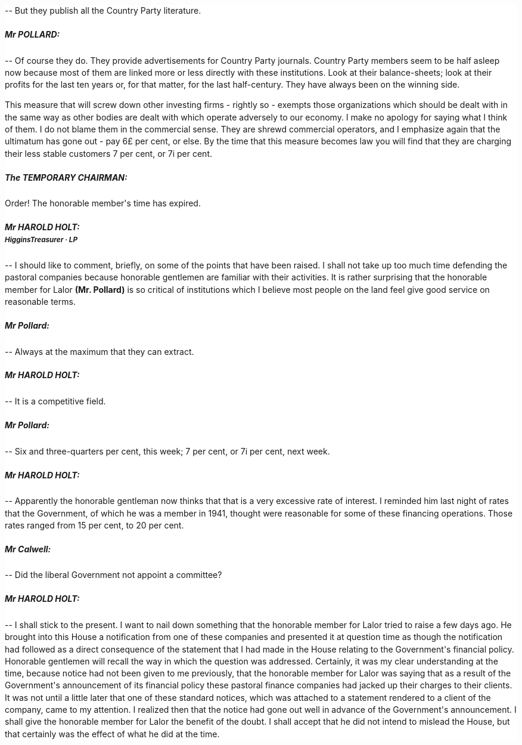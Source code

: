 -- But they publish all the Country Party literature. 

##### Mr POLLARD:

-- Of course they do. They provide advertisements for Country Party journals. Country Party members seem to be half asleep now because most of them are linked more or less directly with these institutions. Look at their balance-sheets; look at their profits for the last ten years or, for that matter, for the last half-century. They have always been on the winning side. 

This measure that will screw down other investing firms - rightly so - exempts those organizations which should be dealt with in the same way as other bodies are dealt with which operate adversely to our economy. I make no apology for saying what I think of them. I do not blame them in the commercial sense. They are shrewd commercial operators, and I emphasize again that the ultimatum has gone out - pay 6£ per cent, or else. By the time that this measure becomes law you will find that they are charging their less stable customers 7 per cent, or 7i per cent. 

##### The TEMPORARY CHAIRMAN:



Order! The honorable member's time has expired. 

##### Mr HAROLD HOLT:<br><small class="text-muted">HigginsTreasurer &middot; LP</small>

--  I should like to comment, briefly, on some of the points that have been raised. I shall not take up too much time defending the pastoral companies because honorable gentlemen are familiar with their activities. It is rather surprising that the honorable member for Lalor  **(Mr. Pollard)**  is so critical of institutions which I believe most people on the land feel give good service on reasonable terms. 

##### Mr Pollard:

-- Always at the maximum that they can extract. 

##### Mr HAROLD HOLT:

-- It is a competitive field. 

##### Mr Pollard:

-- Six and three-quarters per cent, this week; 7 per cent, or 7i per cent, next week. 

##### Mr HAROLD HOLT:

-- Apparently the honorable gentleman now thinks that that is a very excessive rate of interest. I reminded him last night of rates that the Government, of which he was a member in 1941, thought were reasonable for some of these financing operations. Those rates ranged from 15 per cent, to 20 per cent. 

##### Mr Calwell:

-- Did the liberal Government not appoint a committee? 

##### Mr HAROLD HOLT:

-- I shall stick to the present. I want to nail down something that the honorable member for Lalor tried to raise a few days ago. He brought into this House a notification from one of these companies and presented it at question time as though the notification had followed as a direct consequence of the statement that I had made in the House relating to the Government's financial policy. Honorable gentlemen will recall the way in which the question was addressed. Certainly, it was my clear understanding at the time, because notice had not been given to me previously, that the honorable member for Lalor was saying that as a result of the Government's announcement of its financial policy these pastoral finance companies had jacked up their charges to their clients. It was not until a little later that one of these standard notices, which was attached to a statement rendered to a client of the company, came to my attention. I realized then that the notice had gone out well in advance of the Government's announcement. I shall give the honorable member for Lalor the benefit of the doubt. I shall accept that he did not intend to mislead the House, but that certainly was the effect of what he did at the time. 

